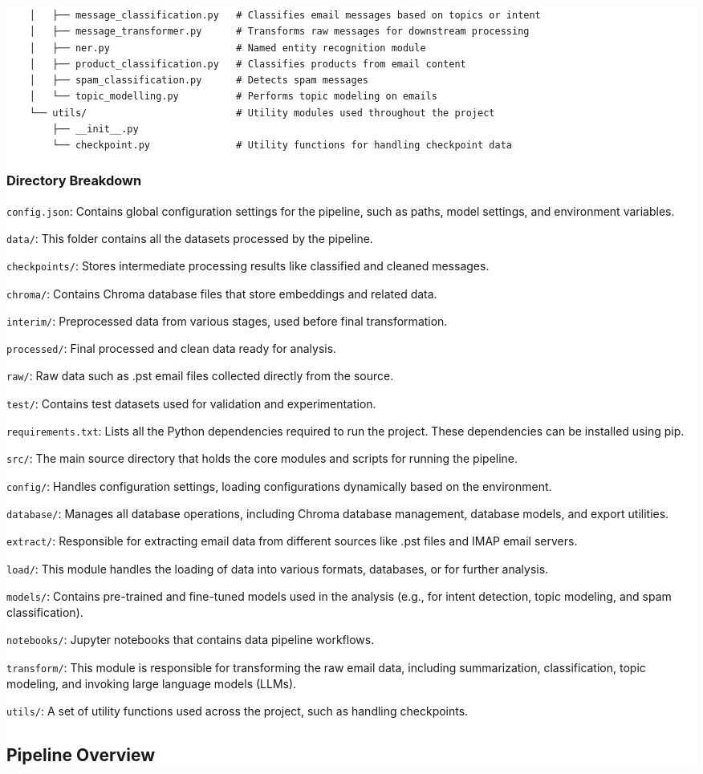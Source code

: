 ```
    │   ├── message_classification.py   # Classifies email messages based on topics or intent
    │   ├── message_transformer.py      # Transforms raw messages for downstream processing
    │   ├── ner.py                      # Named entity recognition module
    │   ├── product_classification.py   # Classifies products from email content
    │   ├── spam_classification.py      # Detects spam messages
    │   └── topic_modelling.py          # Performs topic modeling on emails
    └── utils/                          # Utility modules used throughout the project
        ├── __init__.py
        └── checkpoint.py               # Utility functions for handling checkpoint data
```

### Directory Breakdown

`config.json`: Contains global configuration settings for the pipeline, such as paths, model settings, and environment variables.

`data/`: This folder contains all the datasets processed by the pipeline.

`checkpoints/`: Stores intermediate processing results like classified and cleaned messages.

`chroma/`: Contains Chroma database files that store embeddings and related data.

`interim/`: Preprocessed data from various stages, used before final transformation.

`processed/`: Final processed and clean data ready for analysis.

`raw/`: Raw data such as .pst email files collected directly from the source.

`test/`: Contains test datasets used for validation and experimentation.

`requirements.txt`: Lists all the Python dependencies required to run the project. These dependencies can be installed using pip.

`src/`: The main source directory that holds the core modules and scripts for running the pipeline.

`config/`: Handles configuration settings, loading configurations dynamically based on the environment.

`database/`: Manages all database operations, including Chroma database management, database models, and export utilities.

`extract/`: Responsible for extracting email data from different sources like .pst files and IMAP email servers.

`load/`: This module handles the loading of data into various formats, databases, or for further analysis.

`models/`: Contains pre-trained and fine-tuned models used in the analysis (e.g., for intent detection, topic modeling, and spam classification).

`notebooks/`: Jupyter notebooks that contains data pipeline workflows.

`transform/`: This module is responsible for transforming the raw email data, including summarization, classification, topic modeling, and invoking large language models (LLMs).

`utils/`: A set of utility functions used across the project, such as handling checkpoints.

## Pipeline Overview

